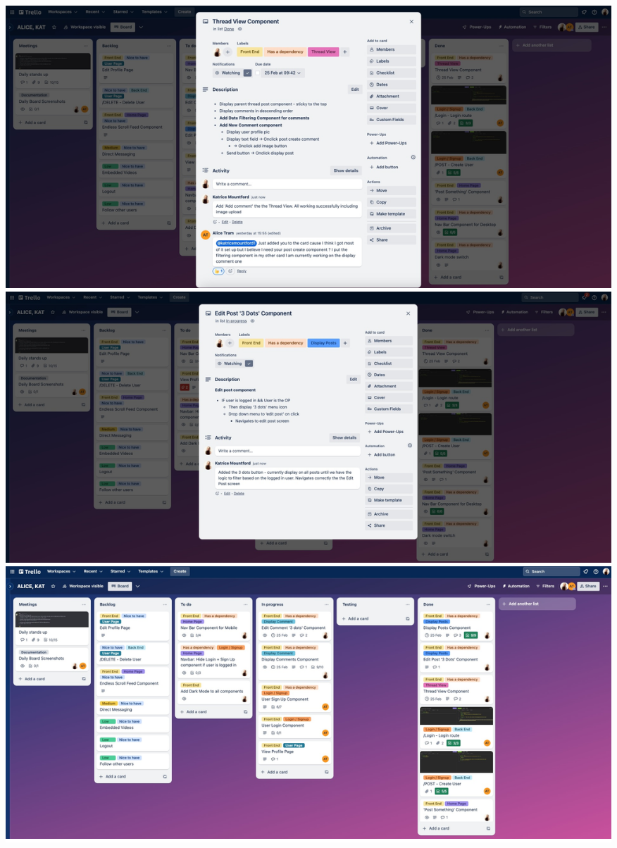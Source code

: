 ![Alt text](docs/part-b/Trello/Kat/23-feb-fri/23-feb-2.jpg)
![Alt text](docs/part-b/Trello/Kat/23-feb-fri/23-feb-3.jpg)
![Alt text](docs/part-b/Trello/Kat/23-feb-fri/23-feb-4.jpg)